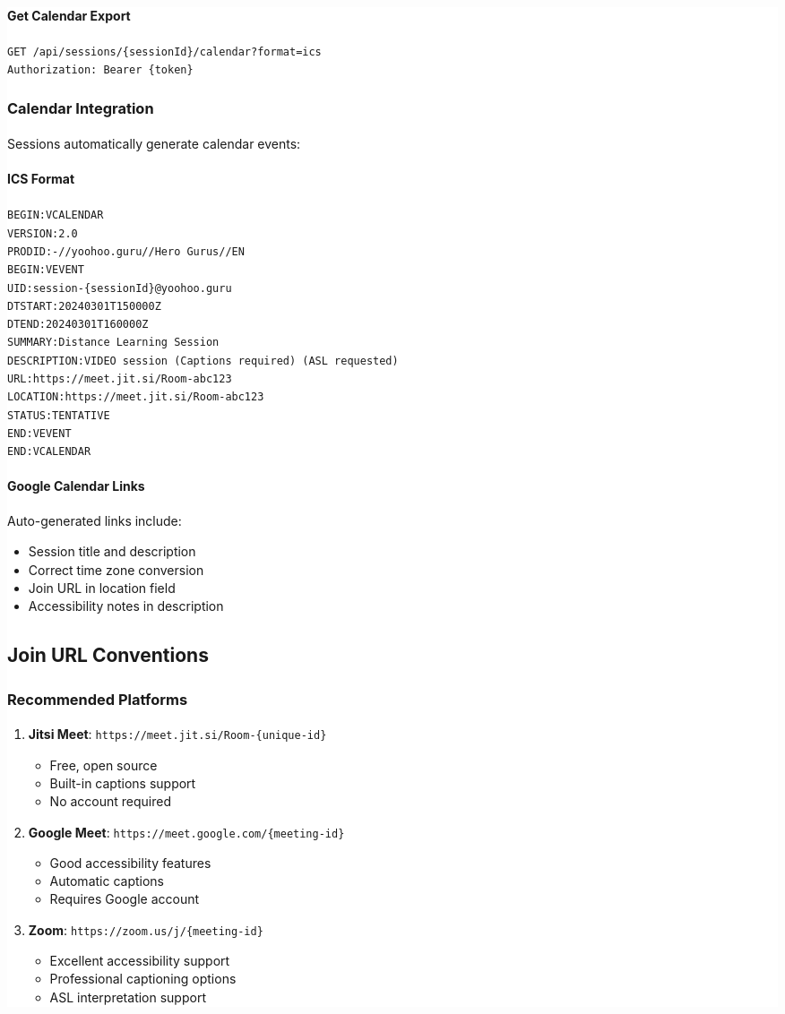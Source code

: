 #### Get Calendar Export
```http
GET /api/sessions/{sessionId}/calendar?format=ics
Authorization: Bearer {token}
```

### Calendar Integration

Sessions automatically generate calendar events:

#### ICS Format
```
BEGIN:VCALENDAR
VERSION:2.0
PRODID:-//yoohoo.guru//Hero Gurus//EN
BEGIN:VEVENT
UID:session-{sessionId}@yoohoo.guru
DTSTART:20240301T150000Z
DTEND:20240301T160000Z
SUMMARY:Distance Learning Session
DESCRIPTION:VIDEO session (Captions required) (ASL requested)
URL:https://meet.jit.si/Room-abc123
LOCATION:https://meet.jit.si/Room-abc123
STATUS:TENTATIVE
END:VEVENT
END:VCALENDAR
```

#### Google Calendar Links
Auto-generated links include:
- Session title and description
- Correct time zone conversion
- Join URL in location field
- Accessibility notes in description

## Join URL Conventions

### Recommended Platforms
1. **Jitsi Meet**: `https://meet.jit.si/Room-{unique-id}`
   - Free, open source
   - Built-in captions support
   - No account required

2. **Google Meet**: `https://meet.google.com/{meeting-id}`
   - Good accessibility features
   - Automatic captions
   - Requires Google account

3. **Zoom**: `https://zoom.us/j/{meeting-id}`
   - Excellent accessibility support
   - Professional captioning options
   - ASL interpretation support
